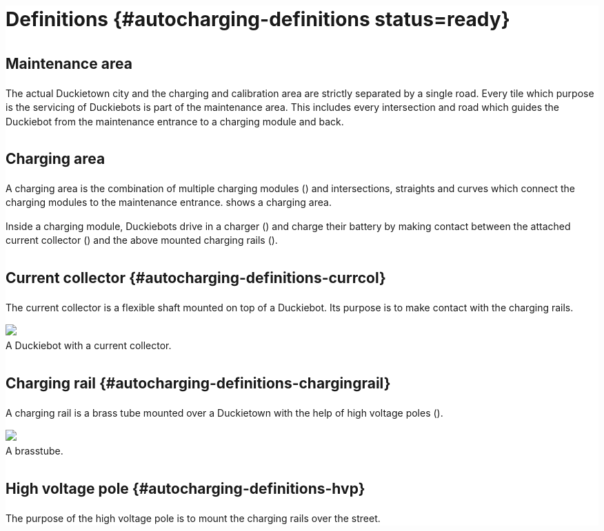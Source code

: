 # Definitions {#autocharging-definitions status=ready}

## Maintenance area

The actual Duckietown city and the charging and calibration area are strictly separated by a single road. Every tile which purpose is the servicing of Duckiebots is part of the maintenance area. This includes every intersection and road which guides the Duckiebot from the maintenance entrance to a charging module and back.  


## Charging area

A charging area is the combination of multiple charging modules ([](#sec:autocharging-definitions-module)) and intersections, straights and curves which connect the charging modules to the maintenance entrance. [](#fig:conventions) shows a charging area.

Inside a charging module, Duckiebots drive in a charger ([](#sec:autocharging-definitions-charger)) and charge their battery by making contact between the attached current collector ([](#sec:autocharging-definitions-currcol)) and the above mounted charging rails ([](#sec:autocharging-definitions-chargingrail)).



## Current collector {#autocharging-definitions-currcol}

The current collector [](#fig:db_w_cc) is a flexible shaft mounted on top of a Duckiebot. Its purpose is to make contact with the charging rails.

<div figure-id="fig:db_w_cc">
<img src="images/result_current_collector.jpg" style="width: 80%"/>
<figcaption>
A Duckiebot with a current collector.
</figcaption>
</div>

## Charging rail {#autocharging-definitions-chargingrail}

A charging rail is a brass tube mounted over a Duckietown with the help of high voltage poles ([](#sec:autocharging-definitions-hvp)).

<div figure-id="fig:brasstube">
<img src="images/brasstube.jpg" style="width: 80%"/>
<figcaption>
A brasstube.
</figcaption>
</div>

## High voltage pole {#autocharging-definitions-hvp}

The purpose of the high voltage pole is to mount the charging rails over the street.
